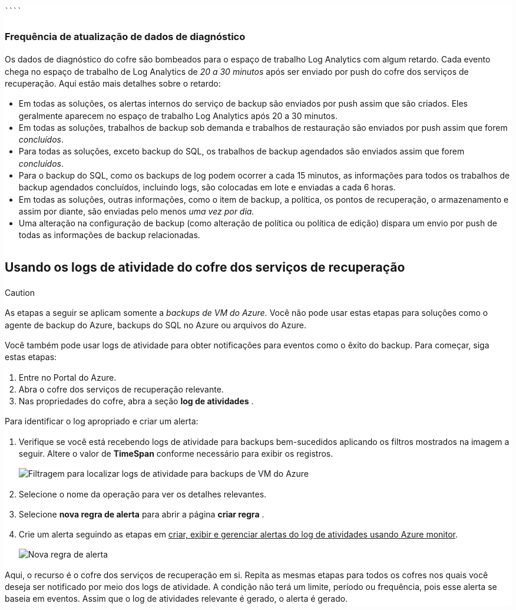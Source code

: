     ````

### <a name="diagnostic-data-update-frequency"></a>Frequência de atualização de dados de diagnóstico

Os dados de diagnóstico do cofre são bombeados para o espaço de trabalho Log Analytics com algum retardo. Cada evento chega no espaço de trabalho de Log Analytics de *20 a 30 minutos* após ser enviado por push do cofre dos serviços de recuperação. Aqui estão mais detalhes sobre o retardo:

- Em todas as soluções, os alertas internos do serviço de backup são enviados por push assim que são criados. Eles geralmente aparecem no espaço de trabalho Log Analytics após 20 a 30 minutos.
- Em todas as soluções, trabalhos de backup sob demanda e trabalhos de restauração são enviados por push assim que forem *concluídos*.
- Para todas as soluções, exceto backup do SQL, os trabalhos de backup agendados são enviados assim que forem *concluídos*.
- Para o backup do SQL, como os backups de log podem ocorrer a cada 15 minutos, as informações para todos os trabalhos de backup agendados concluídos, incluindo logs, são colocadas em lote e enviadas a cada 6 horas.
- Em todas as soluções, outras informações, como o item de backup, a política, os pontos de recuperação, o armazenamento e assim por diante, são enviadas pelo menos *uma vez por dia.*
- Uma alteração na configuração de backup (como alteração de política ou política de edição) dispara um envio por push de todas as informações de backup relacionadas.

## <a name="using-the-recovery-services-vaults-activity-logs"></a>Usando os logs de atividade do cofre dos serviços de recuperação

> [!CAUTION]
> As etapas a seguir se aplicam somente a *backups de VM do Azure.* Você não pode usar estas etapas para soluções como o agente de backup do Azure, backups do SQL no Azure ou arquivos do Azure.

Você também pode usar logs de atividade para obter notificações para eventos como o êxito do backup. Para começar, siga estas etapas:

1. Entre no Portal do Azure.
1. Abra o cofre dos serviços de recuperação relevante.
1. Nas propriedades do cofre, abra a seção **log de atividades** .

Para identificar o log apropriado e criar um alerta:

1. Verifique se você está recebendo logs de atividade para backups bem-sucedidos aplicando os filtros mostrados na imagem a seguir. Altere o valor de **TimeSpan** conforme necessário para exibir os registros.

   ![Filtragem para localizar logs de atividade para backups de VM do Azure](media/backup-azure-monitoring-laworkspace/activitylogs-azurebackup-vmbackups.png)

1. Selecione o nome da operação para ver os detalhes relevantes.
1. Selecione **nova regra de alerta** para abrir a página **criar regra** .
1. Crie um alerta seguindo as etapas em [criar, exibir e gerenciar alertas do log de atividades usando Azure monitor](https://docs.microsoft.com/azure/azure-monitor/platform/alerts-activity-log).

   ![Nova regra de alerta](media/backup-azure-monitoring-laworkspace/new-alert-rule.png)

Aqui, o recurso é o cofre dos serviços de recuperação em si. Repita as mesmas etapas para todos os cofres nos quais você deseja ser notificado por meio dos logs de atividade. A condição não terá um limite, período ou frequência, pois esse alerta se baseia em eventos. Assim que o log de atividades relevante é gerado, o alerta é gerado.
